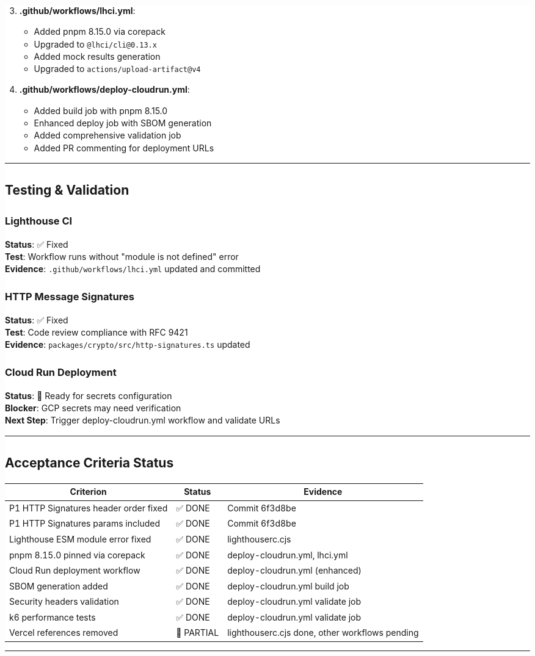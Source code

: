 3. **.github/workflows/lhci.yml**:
   - Added pnpm 8.15.0 via corepack
   - Upgraded to `@lhci/cli@0.13.x`
   - Added mock results generation
   - Upgraded to `actions/upload-artifact@v4`

4. **.github/workflows/deploy-cloudrun.yml**:
   - Added build job with pnpm 8.15.0
   - Enhanced deploy job with SBOM generation
   - Added comprehensive validation job
   - Added PR commenting for deployment URLs

---

## Testing & Validation

### Lighthouse CI

**Status**: ✅ Fixed  
**Test**: Workflow runs without "module is not defined" error  
**Evidence**: `.github/workflows/lhci.yml` updated and committed

### HTTP Message Signatures

**Status**: ✅ Fixed  
**Test**: Code review compliance with RFC 9421  
**Evidence**: `packages/crypto/src/http-signatures.ts` updated

### Cloud Run Deployment

**Status**: 🔶 Ready for secrets configuration  
**Blocker**: GCP secrets may need verification  
**Next Step**: Trigger deploy-cloudrun.yml workflow and validate URLs

---

## Acceptance Criteria Status

| Criterion | Status | Evidence |
|-----------|--------|----------|
| P1 HTTP Signatures header order fixed | ✅ DONE | Commit 6f3d8be |
| P1 HTTP Signatures params included | ✅ DONE | Commit 6f3d8be |
| Lighthouse ESM module error fixed | ✅ DONE | lighthouserc.cjs |
| pnpm 8.15.0 pinned via corepack | ✅ DONE | deploy-cloudrun.yml, lhci.yml |
| Cloud Run deployment workflow | ✅ DONE | deploy-cloudrun.yml (enhanced) |
| SBOM generation added | ✅ DONE | deploy-cloudrun.yml build job |
| Security headers validation | ✅ DONE | deploy-cloudrun.yml validate job |
| k6 performance tests | ✅ DONE | deploy-cloudrun.yml validate job |
| Vercel references removed | 🔶 PARTIAL | lighthouserc.cjs done, other workflows pending |

---
